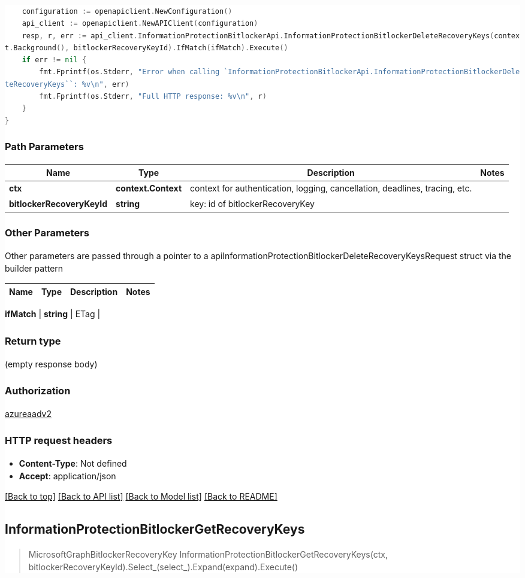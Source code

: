```go
    configuration := openapiclient.NewConfiguration()
    api_client := openapiclient.NewAPIClient(configuration)
    resp, r, err := api_client.InformationProtectionBitlockerApi.InformationProtectionBitlockerDeleteRecoveryKeys(context.Background(), bitlockerRecoveryKeyId).IfMatch(ifMatch).Execute()
    if err != nil {
        fmt.Fprintf(os.Stderr, "Error when calling `InformationProtectionBitlockerApi.InformationProtectionBitlockerDeleteRecoveryKeys``: %v\n", err)
        fmt.Fprintf(os.Stderr, "Full HTTP response: %v\n", r)
    }
}
```

### Path Parameters


Name | Type | Description  | Notes
------------- | ------------- | ------------- | -------------
**ctx** | **context.Context** | context for authentication, logging, cancellation, deadlines, tracing, etc.
**bitlockerRecoveryKeyId** | **string** | key: id of bitlockerRecoveryKey | 

### Other Parameters

Other parameters are passed through a pointer to a apiInformationProtectionBitlockerDeleteRecoveryKeysRequest struct via the builder pattern


Name | Type | Description  | Notes
------------- | ------------- | ------------- | -------------

 **ifMatch** | **string** | ETag | 

### Return type

 (empty response body)

### Authorization

[azureaadv2](../README.md#azureaadv2)

### HTTP request headers

- **Content-Type**: Not defined
- **Accept**: application/json

[[Back to top]](#) [[Back to API list]](../README.md#documentation-for-api-endpoints)
[[Back to Model list]](../README.md#documentation-for-models)
[[Back to README]](../README.md)


## InformationProtectionBitlockerGetRecoveryKeys

> MicrosoftGraphBitlockerRecoveryKey InformationProtectionBitlockerGetRecoveryKeys(ctx, bitlockerRecoveryKeyId).Select_(select_).Expand(expand).Execute()
